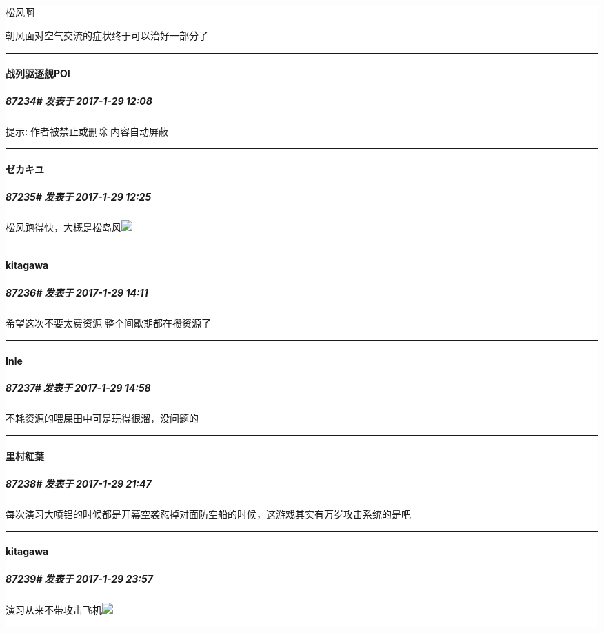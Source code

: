 松风啊

朝风面对空气交流的症状终于可以治好一部分了


*****

####  战列驱逐舰POI  
##### 87234#       发表于 2017-1-29 12:08

提示: 作者被禁止或删除 内容自动屏蔽


*****

####  ゼカキユ  
##### 87235#       发表于 2017-1-29 12:25


松风跑得快，大概是松岛风<img src="https://static.saraba1st.com/image/smiley/face/169.jpg" referrerpolicy="no-referrer">


*****

####  kitagawa  
##### 87236#       发表于 2017-1-29 14:11


希望这次不要太费资源 整个间歇期都在攒资源了


*****

####  Inle  
##### 87237#       发表于 2017-1-29 14:58


不耗资源的喂屎田中可是玩得很溜，没问题的


*****

####  里村紅葉  
##### 87238#       发表于 2017-1-29 21:47


每次演习大喷铝的时候都是开幕空袭怼掉对面防空船的时候，这游戏其实有万岁攻击系统的是吧


*****

####  kitagawa  
##### 87239#       发表于 2017-1-29 23:57


演习从来不带攻击飞机<img src="https://static.saraba1st.com/image/smiley/face/09.gif" referrerpolicy="no-referrer">


*****
